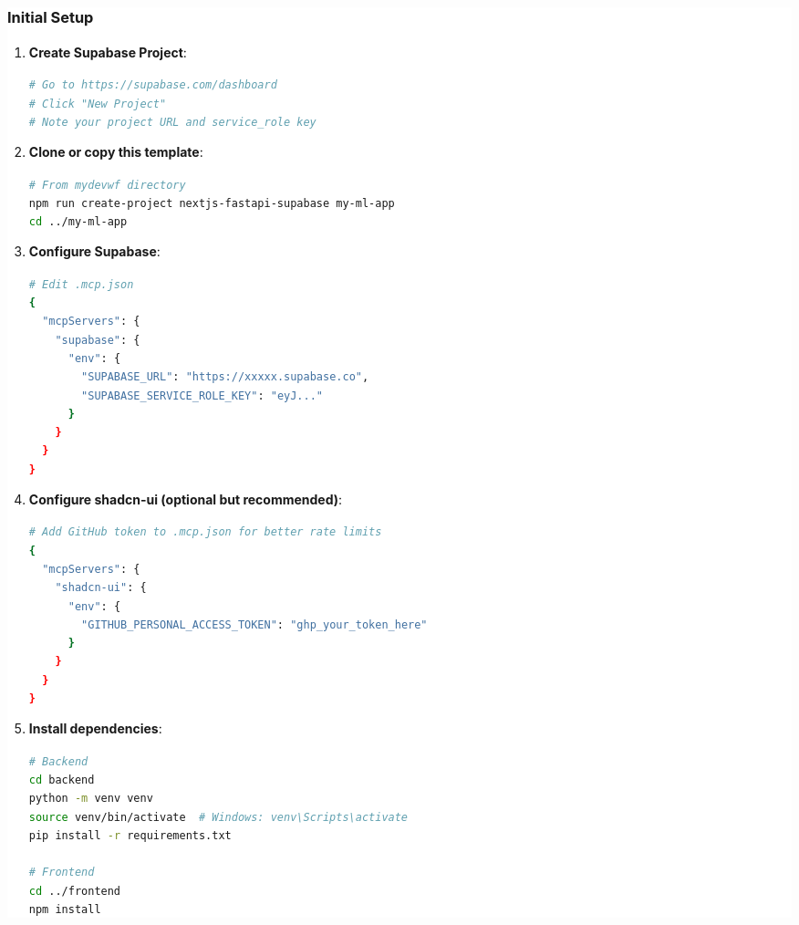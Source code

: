 ### Initial Setup

1. **Create Supabase Project**:
   ```bash
   # Go to https://supabase.com/dashboard
   # Click "New Project"
   # Note your project URL and service_role key
   ```

2. **Clone or copy this template**:
   ```bash
   # From mydevwf directory
   npm run create-project nextjs-fastapi-supabase my-ml-app
   cd ../my-ml-app
   ```

3. **Configure Supabase**:
   ```bash
   # Edit .mcp.json
   {
     "mcpServers": {
       "supabase": {
         "env": {
           "SUPABASE_URL": "https://xxxxx.supabase.co",
           "SUPABASE_SERVICE_ROLE_KEY": "eyJ..."
         }
       }
     }
   }
   ```

4. **Configure shadcn-ui (optional but recommended)**:
   ```bash
   # Add GitHub token to .mcp.json for better rate limits
   {
     "mcpServers": {
       "shadcn-ui": {
         "env": {
           "GITHUB_PERSONAL_ACCESS_TOKEN": "ghp_your_token_here"
         }
       }
     }
   }
   ```

5. **Install dependencies**:
   ```bash
   # Backend
   cd backend
   python -m venv venv
   source venv/bin/activate  # Windows: venv\Scripts\activate
   pip install -r requirements.txt

   # Frontend
   cd ../frontend
   npm install
   ```
